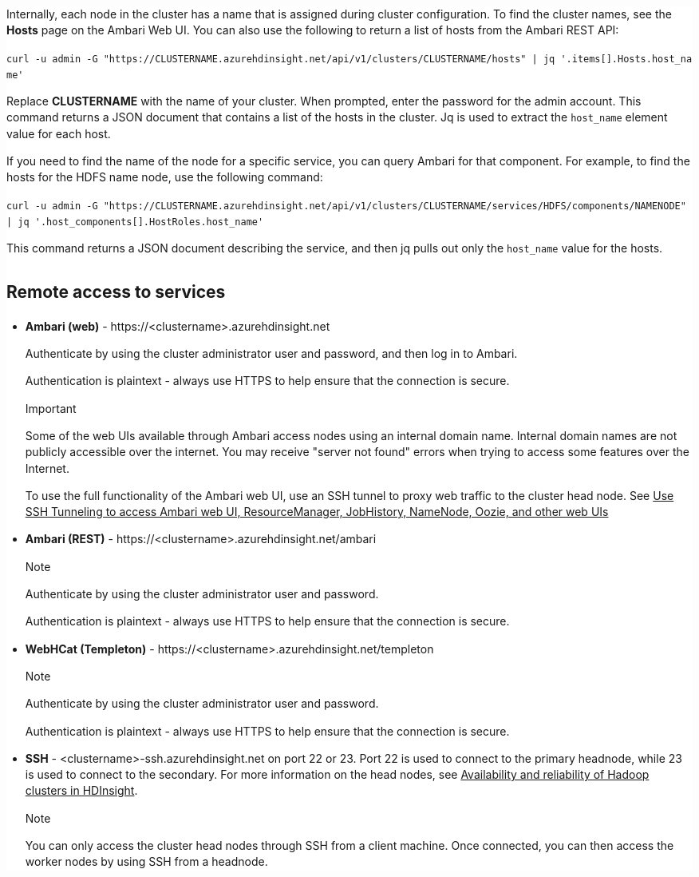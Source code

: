 Internally, each node in the cluster has a name that is assigned during cluster configuration. To find the cluster names, see the **Hosts** page on the Ambari Web UI. You can also use the following to return a list of hosts from the Ambari REST API:

    curl -u admin -G "https://CLUSTERNAME.azurehdinsight.net/api/v1/clusters/CLUSTERNAME/hosts" | jq '.items[].Hosts.host_name'

Replace **CLUSTERNAME** with the name of your cluster. When prompted, enter the password for the admin account. This command returns a JSON document that contains a list of the hosts in the cluster. Jq is used to extract the `host_name` element value for each host.

If you need to find the name of the node for a specific service, you can query Ambari for that component. For example, to find the hosts for the HDFS name node, use the following command:

    curl -u admin -G "https://CLUSTERNAME.azurehdinsight.net/api/v1/clusters/CLUSTERNAME/services/HDFS/components/NAMENODE" | jq '.host_components[].HostRoles.host_name'

This command returns a JSON document describing the service, and then jq pulls out only the `host_name` value for the hosts.

## Remote access to services

* **Ambari (web)** - https://&lt;clustername>.azurehdinsight.net

    Authenticate by using the cluster administrator user and password, and then log in to Ambari.

    Authentication is plaintext - always use HTTPS to help ensure that the connection is secure.

    > [!IMPORTANT]
    > Some of the web UIs available through Ambari access nodes using an internal domain name. Internal domain names are not publicly accessible over the internet. You may receive "server not found" errors when trying to access some features over the Internet.
    >
    > To use the full functionality of the Ambari web UI, use an SSH tunnel to proxy web traffic to the cluster head node. See [Use SSH Tunneling to access Ambari web UI, ResourceManager, JobHistory, NameNode, Oozie, and other web UIs](hdinsight-linux-ambari-ssh-tunnel.md)

* **Ambari (REST)** - https://&lt;clustername>.azurehdinsight.net/ambari

    > [!NOTE]
    > Authenticate by using the cluster administrator user and password.
    >
    > Authentication is plaintext - always use HTTPS to help ensure that the connection is secure.

* **WebHCat (Templeton)** - https://&lt;clustername>.azurehdinsight.net/templeton

    > [!NOTE]
    > Authenticate by using the cluster administrator user and password.
    >
    > Authentication is plaintext - always use HTTPS to help ensure that the connection is secure.

* **SSH** - &lt;clustername>-ssh.azurehdinsight.net on port 22 or 23. Port 22 is used to connect to the primary headnode, while 23 is used to connect to the secondary. For more information on the head nodes, see [Availability and reliability of Hadoop clusters in HDInsight](hdinsight-high-availability-linux.md).

    > [!NOTE]
    > You can only access the cluster head nodes through SSH from a client machine. Once connected, you can then access the worker nodes by using SSH from a headnode.
